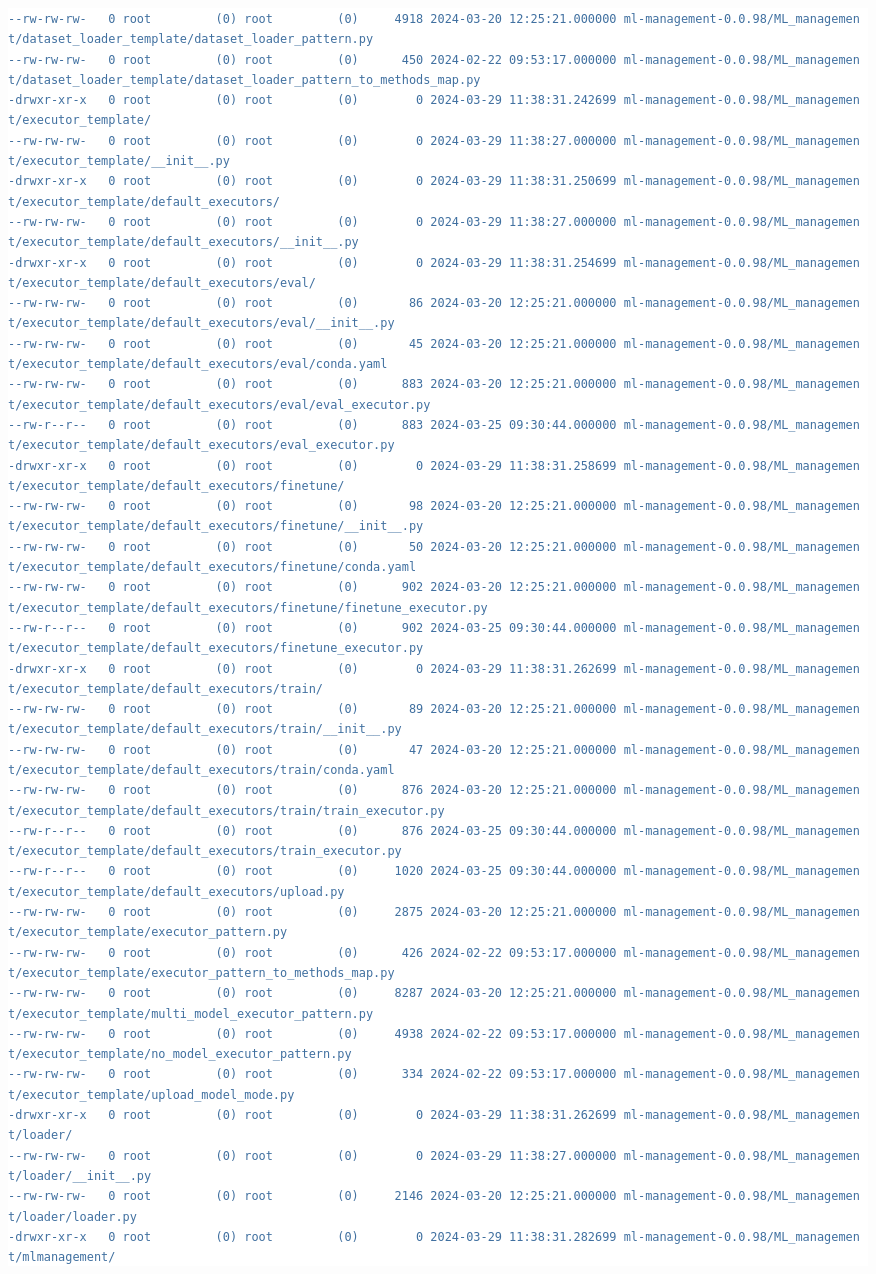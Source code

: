```diff
--rw-rw-rw-   0 root         (0) root         (0)     4918 2024-03-20 12:25:21.000000 ml-management-0.0.98/ML_management/dataset_loader_template/dataset_loader_pattern.py
--rw-rw-rw-   0 root         (0) root         (0)      450 2024-02-22 09:53:17.000000 ml-management-0.0.98/ML_management/dataset_loader_template/dataset_loader_pattern_to_methods_map.py
-drwxr-xr-x   0 root         (0) root         (0)        0 2024-03-29 11:38:31.242699 ml-management-0.0.98/ML_management/executor_template/
--rw-rw-rw-   0 root         (0) root         (0)        0 2024-03-29 11:38:27.000000 ml-management-0.0.98/ML_management/executor_template/__init__.py
-drwxr-xr-x   0 root         (0) root         (0)        0 2024-03-29 11:38:31.250699 ml-management-0.0.98/ML_management/executor_template/default_executors/
--rw-rw-rw-   0 root         (0) root         (0)        0 2024-03-29 11:38:27.000000 ml-management-0.0.98/ML_management/executor_template/default_executors/__init__.py
-drwxr-xr-x   0 root         (0) root         (0)        0 2024-03-29 11:38:31.254699 ml-management-0.0.98/ML_management/executor_template/default_executors/eval/
--rw-rw-rw-   0 root         (0) root         (0)       86 2024-03-20 12:25:21.000000 ml-management-0.0.98/ML_management/executor_template/default_executors/eval/__init__.py
--rw-rw-rw-   0 root         (0) root         (0)       45 2024-03-20 12:25:21.000000 ml-management-0.0.98/ML_management/executor_template/default_executors/eval/conda.yaml
--rw-rw-rw-   0 root         (0) root         (0)      883 2024-03-20 12:25:21.000000 ml-management-0.0.98/ML_management/executor_template/default_executors/eval/eval_executor.py
--rw-r--r--   0 root         (0) root         (0)      883 2024-03-25 09:30:44.000000 ml-management-0.0.98/ML_management/executor_template/default_executors/eval_executor.py
-drwxr-xr-x   0 root         (0) root         (0)        0 2024-03-29 11:38:31.258699 ml-management-0.0.98/ML_management/executor_template/default_executors/finetune/
--rw-rw-rw-   0 root         (0) root         (0)       98 2024-03-20 12:25:21.000000 ml-management-0.0.98/ML_management/executor_template/default_executors/finetune/__init__.py
--rw-rw-rw-   0 root         (0) root         (0)       50 2024-03-20 12:25:21.000000 ml-management-0.0.98/ML_management/executor_template/default_executors/finetune/conda.yaml
--rw-rw-rw-   0 root         (0) root         (0)      902 2024-03-20 12:25:21.000000 ml-management-0.0.98/ML_management/executor_template/default_executors/finetune/finetune_executor.py
--rw-r--r--   0 root         (0) root         (0)      902 2024-03-25 09:30:44.000000 ml-management-0.0.98/ML_management/executor_template/default_executors/finetune_executor.py
-drwxr-xr-x   0 root         (0) root         (0)        0 2024-03-29 11:38:31.262699 ml-management-0.0.98/ML_management/executor_template/default_executors/train/
--rw-rw-rw-   0 root         (0) root         (0)       89 2024-03-20 12:25:21.000000 ml-management-0.0.98/ML_management/executor_template/default_executors/train/__init__.py
--rw-rw-rw-   0 root         (0) root         (0)       47 2024-03-20 12:25:21.000000 ml-management-0.0.98/ML_management/executor_template/default_executors/train/conda.yaml
--rw-rw-rw-   0 root         (0) root         (0)      876 2024-03-20 12:25:21.000000 ml-management-0.0.98/ML_management/executor_template/default_executors/train/train_executor.py
--rw-r--r--   0 root         (0) root         (0)      876 2024-03-25 09:30:44.000000 ml-management-0.0.98/ML_management/executor_template/default_executors/train_executor.py
--rw-r--r--   0 root         (0) root         (0)     1020 2024-03-25 09:30:44.000000 ml-management-0.0.98/ML_management/executor_template/default_executors/upload.py
--rw-rw-rw-   0 root         (0) root         (0)     2875 2024-03-20 12:25:21.000000 ml-management-0.0.98/ML_management/executor_template/executor_pattern.py
--rw-rw-rw-   0 root         (0) root         (0)      426 2024-02-22 09:53:17.000000 ml-management-0.0.98/ML_management/executor_template/executor_pattern_to_methods_map.py
--rw-rw-rw-   0 root         (0) root         (0)     8287 2024-03-20 12:25:21.000000 ml-management-0.0.98/ML_management/executor_template/multi_model_executor_pattern.py
--rw-rw-rw-   0 root         (0) root         (0)     4938 2024-02-22 09:53:17.000000 ml-management-0.0.98/ML_management/executor_template/no_model_executor_pattern.py
--rw-rw-rw-   0 root         (0) root         (0)      334 2024-02-22 09:53:17.000000 ml-management-0.0.98/ML_management/executor_template/upload_model_mode.py
-drwxr-xr-x   0 root         (0) root         (0)        0 2024-03-29 11:38:31.262699 ml-management-0.0.98/ML_management/loader/
--rw-rw-rw-   0 root         (0) root         (0)        0 2024-03-29 11:38:27.000000 ml-management-0.0.98/ML_management/loader/__init__.py
--rw-rw-rw-   0 root         (0) root         (0)     2146 2024-03-20 12:25:21.000000 ml-management-0.0.98/ML_management/loader/loader.py
-drwxr-xr-x   0 root         (0) root         (0)        0 2024-03-29 11:38:31.282699 ml-management-0.0.98/ML_management/mlmanagement/
```